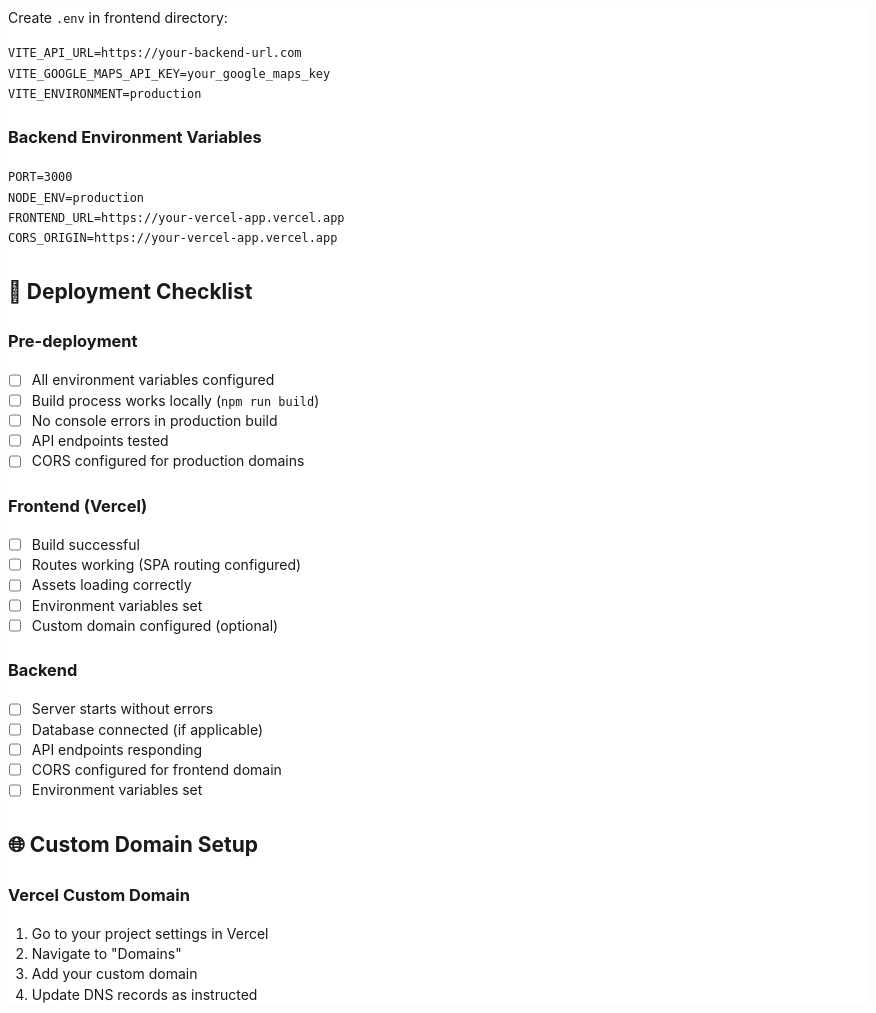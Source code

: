 Create `.env` in frontend directory:

```env
VITE_API_URL=https://your-backend-url.com
VITE_GOOGLE_MAPS_API_KEY=your_google_maps_key
VITE_ENVIRONMENT=production
```

### Backend Environment Variables

```env
PORT=3000
NODE_ENV=production
FRONTEND_URL=https://your-vercel-app.vercel.app
CORS_ORIGIN=https://your-vercel-app.vercel.app
```

## 📝 Deployment Checklist

### Pre-deployment

- [ ] All environment variables configured
- [ ] Build process works locally (`npm run build`)
- [ ] No console errors in production build
- [ ] API endpoints tested
- [ ] CORS configured for production domains

### Frontend (Vercel)

- [ ] Build successful
- [ ] Routes working (SPA routing configured)
- [ ] Assets loading correctly
- [ ] Environment variables set
- [ ] Custom domain configured (optional)

### Backend

- [ ] Server starts without errors
- [ ] Database connected (if applicable)
- [ ] API endpoints responding
- [ ] CORS configured for frontend domain
- [ ] Environment variables set

## 🌐 Custom Domain Setup

### Vercel Custom Domain

1. Go to your project settings in Vercel
2. Navigate to "Domains"
3. Add your custom domain
4. Update DNS records as instructed
